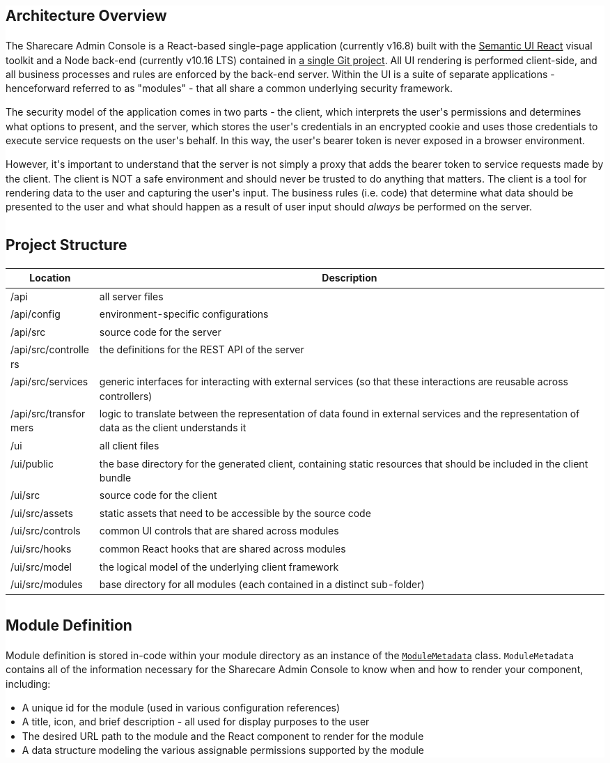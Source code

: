 ## Architecture Overview
The Sharecare Admin Console is a React-based single-page application (currently v16.8) built with the [Semantic UI React](https://react.semantic-ui.com/) visual toolkit and a Node back-end (currently v10.16 LTS) contained in [a single Git project](https://github.com/Sharecare/sharecare-admin-console).  All UI rendering is performed client-side, and all business processes and rules are enforced by the back-end server.  Within the UI is a suite of separate applications - henceforward referred to as "modules" - that all share a common underlying security framework.

The security model of the application comes in two parts - the client, which interprets the user's permissions and determines what options to present, and the server, which stores the user's credentials in an encrypted cookie and uses those credentials to execute service requests on the user's behalf.  In this way, the user's bearer token is never exposed in a browser environment.

However, it's important to understand that the server is not simply a proxy that adds the bearer token to service requests made by the client.  The client is NOT a safe environment and should never be trusted to do anything that matters.  The client is a tool for rendering data to the user and capturing the user's input.  The business rules (i.e. code) that determine what data should be presented to the user and what should happen as a result of user input should *always* be performed on the server.

## Project Structure
Location | Description
--|--
/api | all server files
/api/config | environment-specific configurations
/api/src | source code for the server
/api/src/controllers | the definitions for the REST API of the server
/api/src/services | generic interfaces for interacting with external services (so that these interactions are reusable across controllers)
/api/src/transformers | logic to translate between the representation of data found in external services and the representation of data as the client understands it
/ui | all client files
/ui/public | the base directory for the generated client, containing static resources that should be included in the client bundle
/ui/src | source code for the client
/ui/src/assets | static assets that need to be accessible by the source code
/ui/src/controls | common UI controls that are shared across modules
/ui/src/hooks | common React hooks that are shared across modules
/ui/src/model | the logical model of the underlying client framework
/ui/src/modules | base directory for all modules (each contained in a distinct sub-folder)

## Module Definition
Module definition is stored in-code within your module directory as an instance of the [`ModuleMetadata`](#modulemetadata) class.  `ModuleMetadata` contains all of the information necessary for the Sharecare Admin Console to know when and how to render your component, including:

 - A unique id for the module (used in various configuration references)
 - A title, icon, and brief description - all used for display purposes to the user
 - The desired URL path to the module and the React component to render for the module
 - A data structure modeling the various assignable permissions supported by the module
